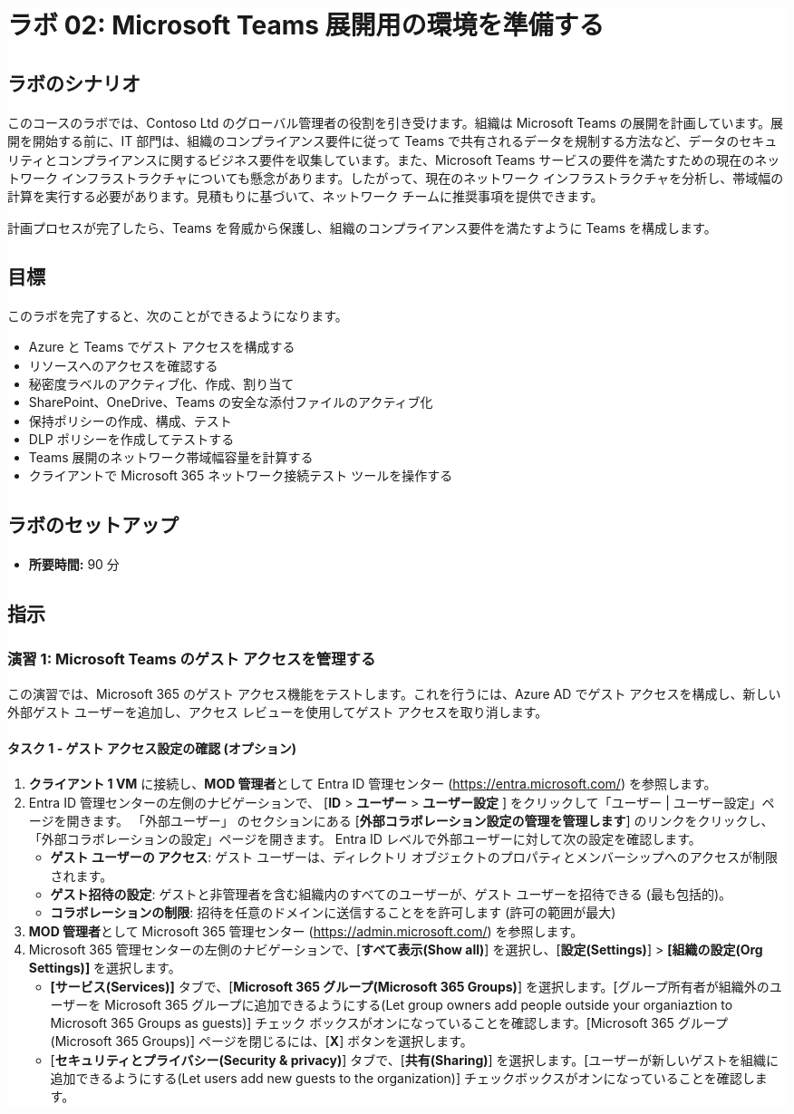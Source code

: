 

# **ラボ 02: Microsoft Teams 展開用の環境を準備する**



## **ラボのシナリオ**

このコースのラボでは、Contoso Ltd のグローバル管理者の役割を引き受けます。組織は Microsoft Teams の展開を計画しています。展開を開始する前に、IT 部門は、組織のコンプライアンス要件に従って Teams で共有されるデータを規制する方法など、データのセキュリティとコンプライアンスに関するビジネス要件を収集しています。また、Microsoft Teams サービスの要件を満たすための現在のネットワーク インフラストラクチャについても懸念があります。したがって、現在のネットワーク インフラストラクチャを分析し、帯域幅の計算を実行する必要があります。見積もりに基づいて、ネットワーク チームに推奨事項を提供できます。

計画プロセスが完了したら、Teams を脅威から保護し、組織のコンプライアンス要件を満たすように Teams を構成します。

## **目標**

このラボを完了すると、次のことができるようになります。

- Azure と Teams でゲスト アクセスを構成する
- リソースへのアクセスを確認する
- 秘密度ラベルのアクティブ化、作成、割り当て
- SharePoint、OneDrive、Teams の安全な添付ファイルのアクティブ化
- 保持ポリシーの作成、構成、テスト
- DLP ポリシーを作成してテストする
- Teams 展開のネットワーク帯域幅容量を計算する
- クライアントで Microsoft 365 ネットワーク接続テスト ツールを操作する

## **ラボのセットアップ**

- **所要時間:** 90 分

## **指示**

### **演習 1: Microsoft Teams のゲスト アクセスを管理する**

この演習では、Microsoft 365 のゲスト アクセス機能をテストします。これを行うには、Azure AD でゲスト アクセスを構成し、新しい外部ゲスト ユーザーを追加し、アクセス レビューを使用してゲスト アクセスを取り消します。

#### タスク 1 - ゲスト アクセス設定の確認 (オプション)

1. **クライアント 1 VM** に接続し、**MOD 管理者**として Entra ID 管理センター (https://entra.microsoft.com/) を参照します。
2. Entra ID  管理センターの左側のナビゲーションで、 [**ID** > **ユーザー** > **ユーザー設定** ] をクリックして「ユーザー | ユーザー設定」ページを開きます。  「外部ユーザー」 のセクションにある [**外部コラボレーション設定の管理を管理します**] のリンクをクリックし、「外部コラボレーションの設定」ページを開きます。 Entra ID レベルで外部ユーザーに対して次の設定を確認します。
   - **ゲスト ユーザーの アクセス**: ゲスト ユーザーは、ディレクトリ オブジェクトのプロパティとメンバーシップへのアクセスが制限されます。
   - **ゲスト招待の設定**: ゲストと非管理者を含む組織内のすべてのユーザーが、ゲスト ユーザーを招待できる (最も包括的)。
   - **コラボレーションの制限**: 招待を任意のドメインに送信することをを許可します (許可の範囲が最大)
3. **MOD 管理者**として Microsoft 365 管理センター (https://admin.microsoft.com/) を参照します。
4. Microsoft 365 管理センターの左側のナビゲーションで、[**すべて表示(Show all)**] を選択し、[**設定(Settings)**] > **[組織の設定(Org Settings)]** を選択します。
   - **[サービス(Services)]** タブで、[**Microsoft 365 グループ(Microsoft 365 Groups)**] を選択します。[グループ所有者が組織外のユーザーを Microsoft 365 グループに追加できるようにする(Let group owners add people outside your organiaztion to Microsoft 365 Groups as guests)] チェック ボックスがオンになっていることを確認します。[Microsoft 365 グループ(Microsoft 365 Groups)] ページを閉じるには、[**X**] ボタンを選択します。
   - [**セキュリティとプライバシー(Security & privacy)**] タブで、[**共有(Sharing)**] を選択します。[ユーザーが新しいゲストを組織に追加できるようにする(Let users add new guests to the organization)] チェックボックスがオンになっていることを確認します。
